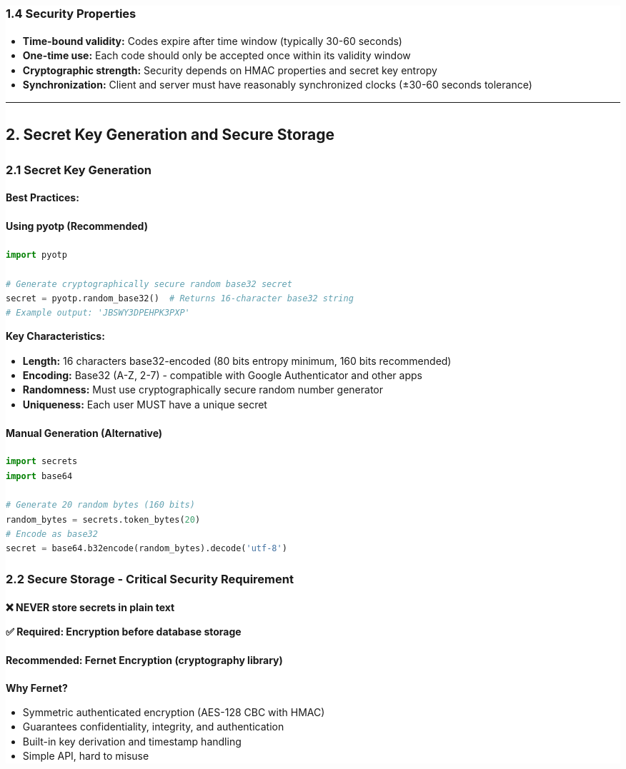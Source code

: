 ### 1.4 Security Properties

- **Time-bound validity:** Codes expire after time window (typically 30-60 seconds)
- **One-time use:** Each code should only be accepted once within its validity window
- **Cryptographic strength:** Security depends on HMAC properties and secret key entropy
- **Synchronization:** Client and server must have reasonably synchronized clocks (±30-60 seconds tolerance)

---

## 2. Secret Key Generation and Secure Storage

### 2.1 Secret Key Generation

**Best Practices:**

#### Using pyotp (Recommended)
```python
import pyotp

# Generate cryptographically secure random base32 secret
secret = pyotp.random_base32()  # Returns 16-character base32 string
# Example output: 'JBSWY3DPEHPK3PXP'
```

**Key Characteristics:**
- **Length:** 16 characters base32-encoded (80 bits entropy minimum, 160 bits recommended)
- **Encoding:** Base32 (A-Z, 2-7) - compatible with Google Authenticator and other apps
- **Randomness:** Must use cryptographically secure random number generator
- **Uniqueness:** Each user MUST have a unique secret

#### Manual Generation (Alternative)
```python
import secrets
import base64

# Generate 20 random bytes (160 bits)
random_bytes = secrets.token_bytes(20)
# Encode as base32
secret = base64.b32encode(random_bytes).decode('utf-8')
```

### 2.2 Secure Storage - Critical Security Requirement

**❌ NEVER store secrets in plain text**

**✅ Required: Encryption before database storage**

#### Recommended: Fernet Encryption (cryptography library)

**Why Fernet?**
- Symmetric authenticated encryption (AES-128 CBC with HMAC)
- Guarantees confidentiality, integrity, and authentication
- Built-in key derivation and timestamp handling
- Simple API, hard to misuse

